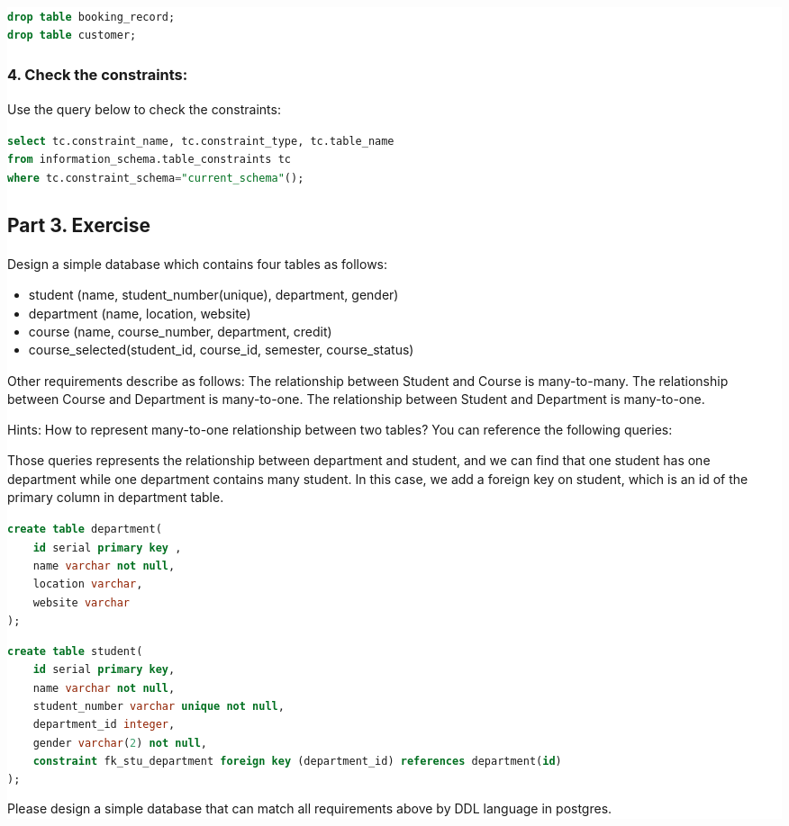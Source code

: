   ```sql
  drop table booking_record;
  drop table customer;
  ```




### 4. Check the constraints:

Use the query below to check the constraints:

```sql
select tc.constraint_name, tc.constraint_type, tc.table_name
from information_schema.table_constraints tc
where tc.constraint_schema="current_schema"();
```



## Part 3. Exercise

Design a simple database which contains four tables as follows:

- student  (name, student_number(unique), department, gender) 
- department (name, location, website) 
- course (name, course_number, department, credit)
- course_selected(student_id, course_id, semester, course_status)

Other requirements describe as follows: The relationship between Student and Course is many-to-many. The relationship between Course and Department is many-to-one. The relationship between Student and Department is many-to-one.

Hints: How to represent many-to-one relationship between two tables?  You can reference the following queries:

Those queries represents the relationship between department and student, and we can find that one student has one department while one department contains many student. In this case, we add a foreign key on student, which is an id of the primary column in department table.

```sql
create table department(
    id serial primary key ,
    name varchar not null,
    location varchar,
    website varchar
);
```

```sql
create table student(
    id serial primary key,
    name varchar not null,
    student_number varchar unique not null,
    department_id integer,
    gender varchar(2) not null,
    constraint fk_stu_department foreign key (department_id) references department(id)
);
```


Please design a simple database that can match all requirements above by DDL language in postgres.


